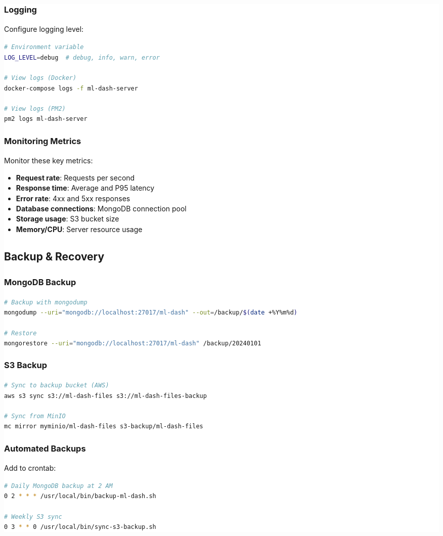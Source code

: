 ### Logging

Configure logging level:
```bash
# Environment variable
LOG_LEVEL=debug  # debug, info, warn, error

# View logs (Docker)
docker-compose logs -f ml-dash-server

# View logs (PM2)
pm2 logs ml-dash-server
```

### Monitoring Metrics

Monitor these key metrics:
- **Request rate**: Requests per second
- **Response time**: Average and P95 latency
- **Error rate**: 4xx and 5xx responses
- **Database connections**: MongoDB connection pool
- **Storage usage**: S3 bucket size
- **Memory/CPU**: Server resource usage

## Backup & Recovery

### MongoDB Backup

```bash
# Backup with mongodump
mongodump --uri="mongodb://localhost:27017/ml-dash" --out=/backup/$(date +%Y%m%d)

# Restore
mongorestore --uri="mongodb://localhost:27017/ml-dash" /backup/20240101
```

### S3 Backup

```bash
# Sync to backup bucket (AWS)
aws s3 sync s3://ml-dash-files s3://ml-dash-files-backup

# Sync from MinIO
mc mirror myminio/ml-dash-files s3-backup/ml-dash-files
```

### Automated Backups

Add to crontab:
```bash
# Daily MongoDB backup at 2 AM
0 2 * * * /usr/local/bin/backup-ml-dash.sh

# Weekly S3 sync
0 3 * * 0 /usr/local/bin/sync-s3-backup.sh
```
